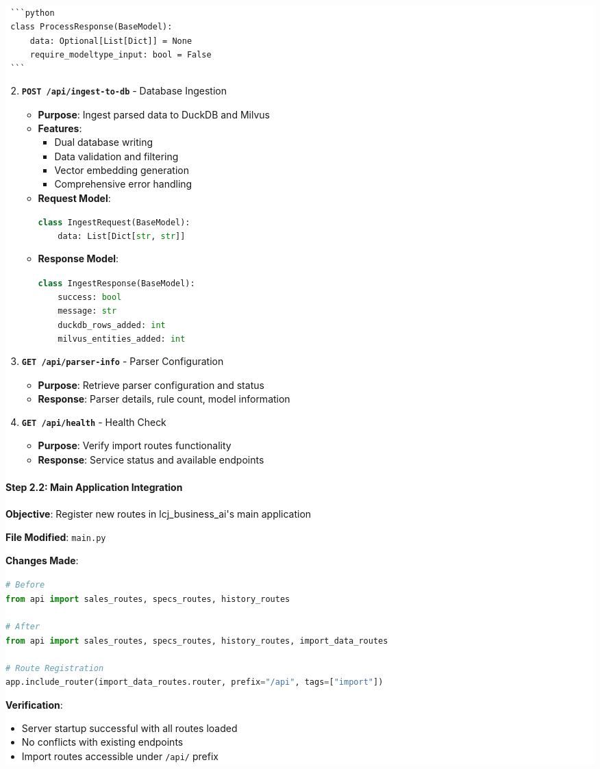      ```python
     class ProcessResponse(BaseModel):
         data: Optional[List[Dict]] = None
         require_modeltype_input: bool = False
     ```

2. **`POST /api/ingest-to-db`** - Database Ingestion
   - **Purpose**: Ingest parsed data to DuckDB and Milvus
   - **Features**:
     - Dual database writing
     - Data validation and filtering
     - Vector embedding generation
     - Comprehensive error handling
   - **Request Model**:
     ```python
     class IngestRequest(BaseModel):
         data: List[Dict[str, str]]
     ```
   - **Response Model**:
     ```python
     class IngestResponse(BaseModel):
         success: bool
         message: str
         duckdb_rows_added: int
         milvus_entities_added: int
     ```

3. **`GET /api/parser-info`** - Parser Configuration
   - **Purpose**: Retrieve parser configuration and status
   - **Response**: Parser details, rule count, model information

4. **`GET /api/health`** - Health Check
   - **Purpose**: Verify import routes functionality
   - **Response**: Service status and available endpoints

#### Step 2.2: Main Application Integration
**Objective**: Register new routes in lcj_business_ai's main application

**File Modified**: `main.py`

**Changes Made**:
```python
# Before
from api import sales_routes, specs_routes, history_routes

# After  
from api import sales_routes, specs_routes, history_routes, import_data_routes

# Route Registration
app.include_router(import_data_routes.router, prefix="/api", tags=["import"])
```

**Verification**:
- Server startup successful with all routes loaded
- No conflicts with existing endpoints
- Import routes accessible under `/api/` prefix
